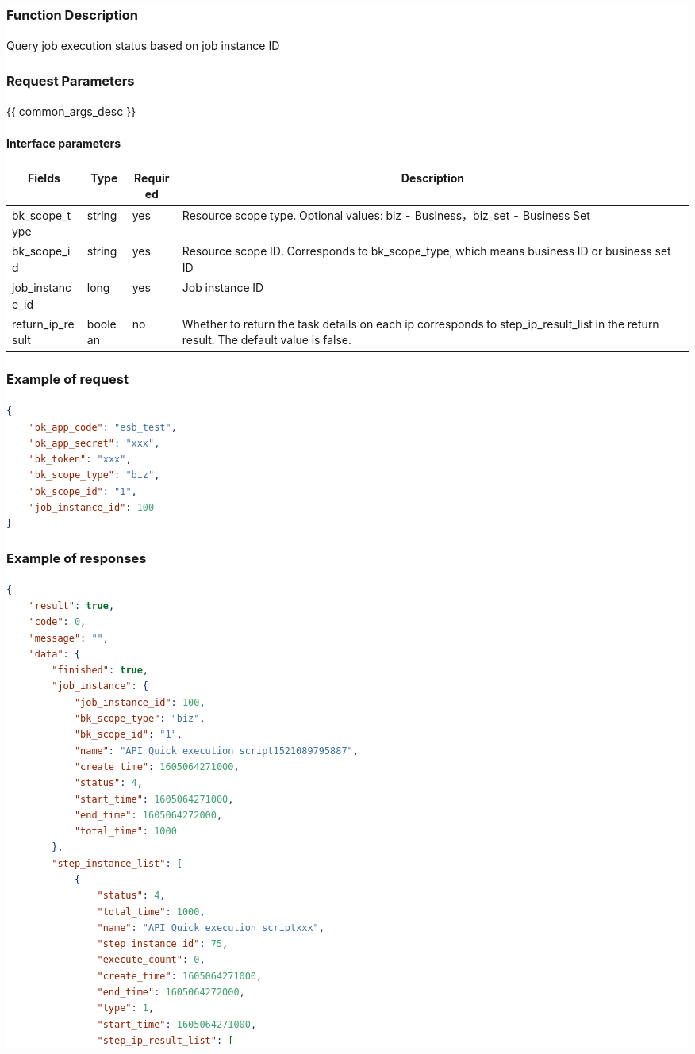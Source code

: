 ### Function Description

Query job execution status based on job instance ID

### Request Parameters

{{ common_args_desc }}

#### Interface parameters

| Fields       |  Type  | Required | Description |
|------------------|------------|--------|------------|
| bk_scope_type | string | yes  | Resource scope type. Optional values: biz - Business，biz_set - Business Set |
| bk_scope_id | string | yes | Resource scope ID. Corresponds to bk_scope_type, which means business ID or business set ID |
| job_instance_id  |  long       |  yes  |Job instance ID|
| return_ip_result | boolean | no |Whether to return the task details on each ip corresponds to step_ip_result_list in the return result. The default value is false. |

### Example of request

```json
{
    "bk_app_code": "esb_test",
    "bk_app_secret": "xxx",
    "bk_token": "xxx",
    "bk_scope_type": "biz",
    "bk_scope_id": "1",
    "job_instance_id": 100
}
```

### Example of responses

```json
{
    "result": true,
    "code": 0,
    "message": "",
    "data": {
        "finished": true,
        "job_instance": {
            "job_instance_id": 100,
            "bk_scope_type": "biz",
            "bk_scope_id": "1",
            "name": "API Quick execution script1521089795887",
            "create_time": 1605064271000,
            "status": 4,
            "start_time": 1605064271000,
            "end_time": 1605064272000,
            "total_time": 1000
        },
        "step_instance_list": [
            {
                "status": 4,
                "total_time": 1000,
                "name": "API Quick execution scriptxxx",
                "step_instance_id": 75,
                "execute_count": 0,
                "create_time": 1605064271000,
                "end_time": 1605064272000,
                "type": 1,
                "start_time": 1605064271000,
                "step_ip_result_list": [
```